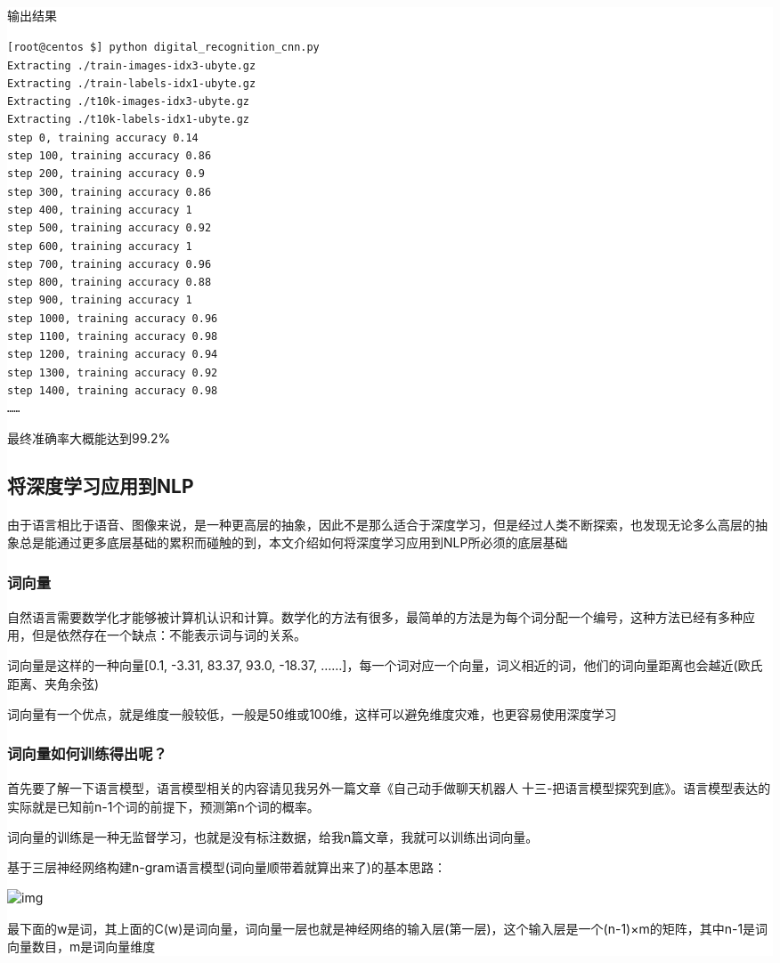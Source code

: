 ```python
```

输出结果

```
[root@centos $] python digital_recognition_cnn.py
Extracting ./train-images-idx3-ubyte.gz
Extracting ./train-labels-idx1-ubyte.gz
Extracting ./t10k-images-idx3-ubyte.gz
Extracting ./t10k-labels-idx1-ubyte.gz
step 0, training accuracy 0.14
step 100, training accuracy 0.86
step 200, training accuracy 0.9
step 300, training accuracy 0.86
step 400, training accuracy 1
step 500, training accuracy 0.92
step 600, training accuracy 1
step 700, training accuracy 0.96
step 800, training accuracy 0.88
step 900, training accuracy 1
step 1000, training accuracy 0.96
step 1100, training accuracy 0.98
step 1200, training accuracy 0.94
step 1300, training accuracy 0.92
step 1400, training accuracy 0.98
……
```

最终准确率大概能达到99.2%

## 将深度学习应用到NLP

由于语言相比于语音、图像来说，是一种更高层的抽象，因此不是那么适合于深度学习，但是经过人类不断探索，也发现无论多么高层的抽象总是能通过更多底层基础的累积而碰触的到，本文介绍如何将深度学习应用到NLP所必须的底层基础 

### 词向量

自然语言需要数学化才能够被计算机认识和计算。数学化的方法有很多，最简单的方法是为每个词分配一个编号，这种方法已经有多种应用，但是依然存在一个缺点：不能表示词与词的关系。

词向量是这样的一种向量[0.1, -3.31, 83.37, 93.0, -18.37, ……]，每一个词对应一个向量，词义相近的词，他们的词向量距离也会越近(欧氏距离、夹角余弦)

词向量有一个优点，就是维度一般较低，一般是50维或100维，这样可以避免维度灾难，也更容易使用深度学习

### 词向量如何训练得出呢？

首先要了解一下语言模型，语言模型相关的内容请见我另外一篇文章《自己动手做聊天机器人 十三-把语言模型探究到底》。语言模型表达的实际就是已知前n-1个词的前提下，预测第n个词的概率。

词向量的训练是一种无监督学习，也就是没有标注数据，给我n篇文章，我就可以训练出词向量。

基于三层神经网络构建n-gram语言模型(词向量顺带着就算出来了)的基本思路：

![img](http://upload-images.jianshu.io/upload_images/5952841-22d52378fe257663.png?imageMogr2/auto-orient/strip%7CimageView2/2/w/1240)

最下面的w是词，其上面的C(w)是词向量，词向量一层也就是神经网络的输入层(第一层)，这个输入层是一个(n-1)×m的矩阵，其中n-1是词向量数目，m是词向量维度
